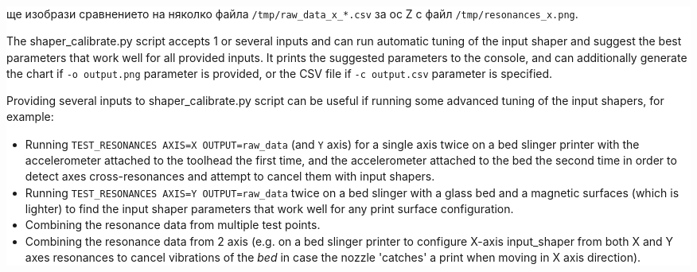 ще изобрази сравнението на няколко файла `/tmp/raw_data_x_*.csv` за ос Z с файл `/tmp/resonances_x.png`.

The shaper_calibrate.py script accepts 1 or several inputs and can run automatic tuning of the input shaper and suggest the best parameters that work well for all provided inputs. It prints the suggested parameters to the console, and can additionally generate the chart if `-o output.png` parameter is provided, or the CSV file if `-c output.csv` parameter is specified.

Providing several inputs to shaper_calibrate.py script can be useful if running some advanced tuning of the input shapers, for example:

* Running `TEST_RESONANCES AXIS=X OUTPUT=raw_data` (and `Y` axis) for a single axis twice on a bed slinger printer with the accelerometer attached to the toolhead the first time, and the accelerometer attached to the bed the second time in order to detect axes cross-resonances and attempt to cancel them with input shapers.
* Running `TEST_RESONANCES AXIS=Y OUTPUT=raw_data` twice on a bed slinger with a glass bed and a magnetic surfaces (which is lighter) to find the input shaper parameters that work well for any print surface configuration.
* Combining the resonance data from multiple test points.
* Combining the resonance data from 2 axis (e.g. on a bed slinger printer to configure X-axis input_shaper from both X and Y axes resonances to cancel vibrations of the *bed* in case the nozzle 'catches' a print when moving in X axis direction).
